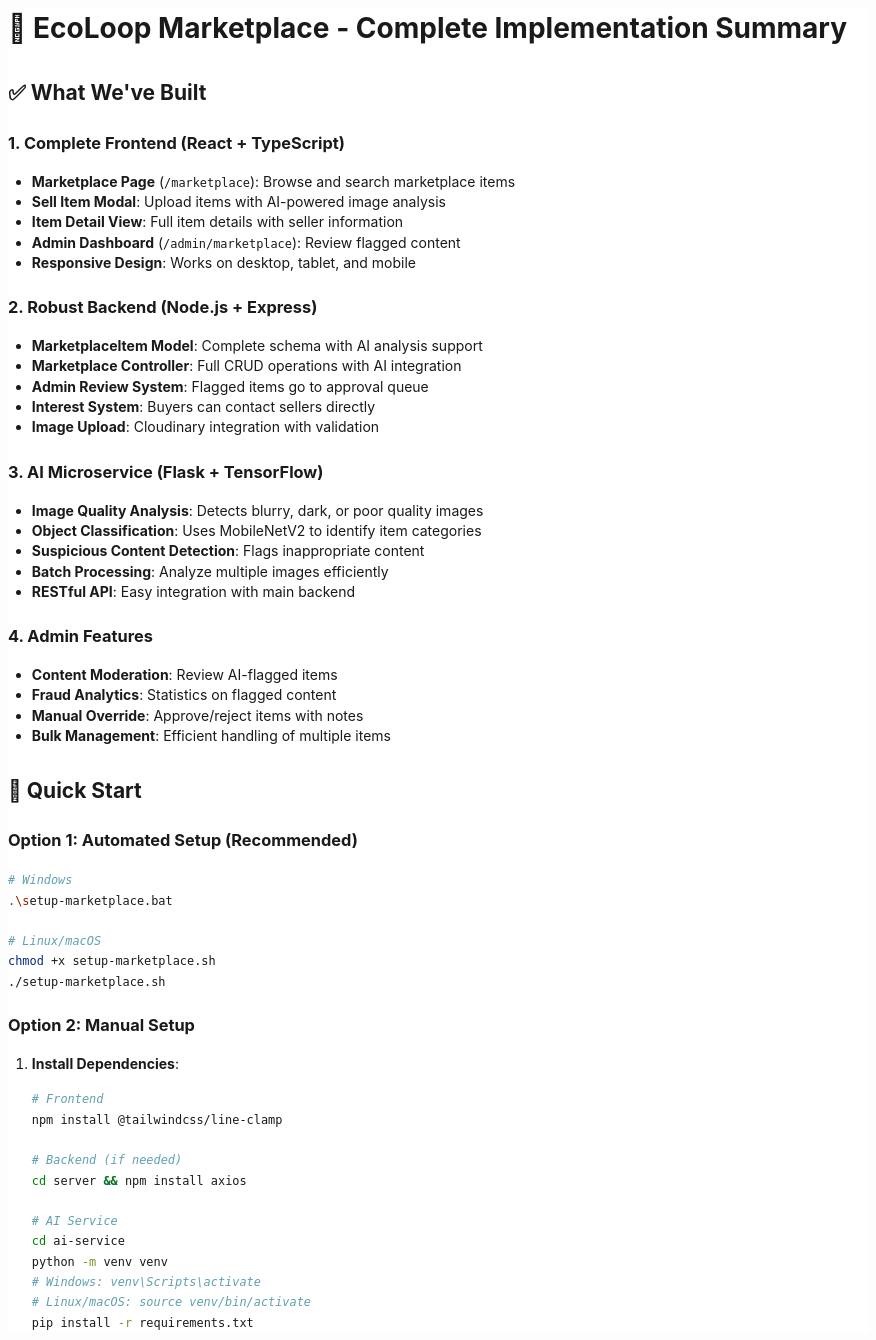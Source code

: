 # 🎉 EcoLoop Marketplace - Complete Implementation Summary

## ✅ What We've Built

### **1. Complete Frontend (React + TypeScript)**
- **Marketplace Page** (`/marketplace`): Browse and search marketplace items
- **Sell Item Modal**: Upload items with AI-powered image analysis
- **Item Detail View**: Full item details with seller information
- **Admin Dashboard** (`/admin/marketplace`): Review flagged content
- **Responsive Design**: Works on desktop, tablet, and mobile

### **2. Robust Backend (Node.js + Express)**
- **MarketplaceItem Model**: Complete schema with AI analysis support
- **Marketplace Controller**: Full CRUD operations with AI integration
- **Admin Review System**: Flagged items go to approval queue
- **Interest System**: Buyers can contact sellers directly
- **Image Upload**: Cloudinary integration with validation

### **3. AI Microservice (Flask + TensorFlow)**
- **Image Quality Analysis**: Detects blurry, dark, or poor quality images
- **Object Classification**: Uses MobileNetV2 to identify item categories
- **Suspicious Content Detection**: Flags inappropriate content
- **Batch Processing**: Analyze multiple images efficiently
- **RESTful API**: Easy integration with main backend

### **4. Admin Features**
- **Content Moderation**: Review AI-flagged items
- **Fraud Analytics**: Statistics on flagged content
- **Manual Override**: Approve/reject items with notes
- **Bulk Management**: Efficient handling of multiple items

## 🚀 Quick Start

### Option 1: Automated Setup (Recommended)

```bash
# Windows
.\setup-marketplace.bat

# Linux/macOS  
chmod +x setup-marketplace.sh
./setup-marketplace.sh
```

### Option 2: Manual Setup

1. **Install Dependencies**:
   ```bash
   # Frontend
   npm install @tailwindcss/line-clamp
   
   # Backend (if needed)
   cd server && npm install axios
   
   # AI Service
   cd ai-service
   python -m venv venv
   # Windows: venv\Scripts\activate
   # Linux/macOS: source venv/bin/activate
   pip install -r requirements.txt
   ```
